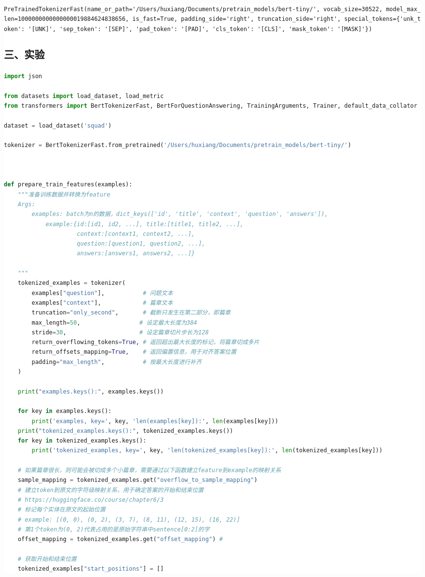     PreTrainedTokenizerFast(name_or_path='/Users/huxiang/Documents/pretrain_models/bert-tiny/', vocab_size=30522, model_max_len=1000000000000000019884624838656, is_fast=True, padding_side='right', truncation_side='right', special_tokens={'unk_token': '[UNK]', 'sep_token': '[SEP]', 'pad_token': '[PAD]', 'cls_token': '[CLS]', 'mask_token': '[MASK]'})



## 三、实验


```python
import json

from datasets import load_dataset, load_metric
from transformers import BertTokenizerFast, BertForQuestionAnswering, TrainingArguments, Trainer, default_data_collator

dataset = load_dataset('squad')

tokenizer = BertTokenizerFast.from_pretrained('/Users/huxiang/Documents/pretrain_models/bert-tiny/')



def prepare_train_features(examples):
    """准备训练数据并转换为feature
    Args:
        examples: batch为n的数据，dict_keys(['id', 'title', 'context', 'question', 'answers']),
            example:{id:[id1, id2, ...], title:[title1, title2, ...],
                     context:[context1, context2, ...],
                     question:[question1, question2, ...],
                     answers:[answers1, answers2, ...]}

    """
    tokenized_examples = tokenizer(
        examples["question"],           # 问题文本
        examples["context"],            # 篇章文本
        truncation="only_second",       # 截断只发生在第二部分，即篇章
        max_length=50,                 # 设定最大长度为384
        stride=30,                     # 设定篇章切片步长为128
        return_overflowing_tokens=True, # 返回超出最大长度的标记，将篇章切成多片
        return_offsets_mapping=True,    # 返回偏置信息，用于对齐答案位置
        padding="max_length",           # 按最大长度进行补齐
    )

    print("examples.keys():", examples.keys())
    
    for key in examples.keys():
        print('examples, key=', key, 'len(examples[key]):', len(examples[key]))
    print("tokenized_examples.keys():", tokenized_examples.keys())
    for key in tokenized_examples.keys():
        print('tokenized_examples, key=', key, 'len(tokenized_examples[key]):', len(tokenized_examples[key]))
        
    # 如果篇章很长，则可能会被切成多个小篇章，需要通过以下函数建立feature到example的映射关系
    sample_mapping = tokenized_examples.get("overflow_to_sample_mapping")
    # 建立token到原文的字符级映射关系，用于确定答案的开始和结束位置
    # https://huggingface.co/course/chapter6/3
    # 标记每个实体在原文的起始位置
    # example: [(0, 0), (0, 2), (3, 7), (8, 11), (12, 15), (16, 22)]
    # 第1个token为(0, 2)代表占用的是原始字符串中sentence[0:2]的字
    offset_mapping = tokenized_examples.get("offset_mapping") #
    
    # 获取开始和结束位置
    tokenized_examples["start_positions"] = []
```
